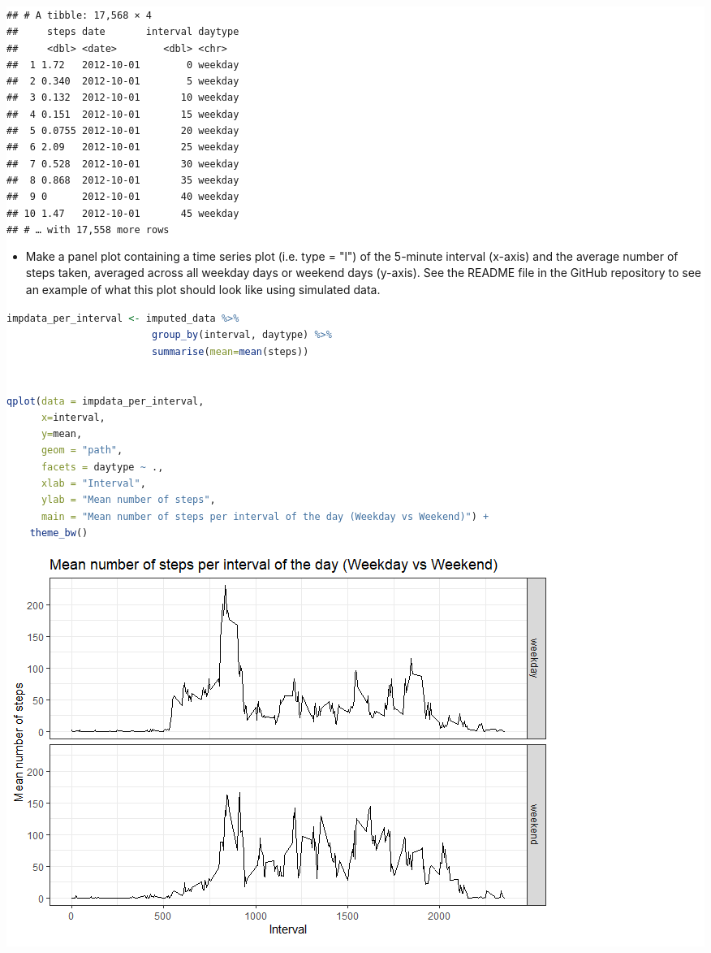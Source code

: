 ```
## # A tibble: 17,568 × 4
##     steps date       interval daytype
##     <dbl> <date>        <dbl> <chr>  
##  1 1.72   2012-10-01        0 weekday
##  2 0.340  2012-10-01        5 weekday
##  3 0.132  2012-10-01       10 weekday
##  4 0.151  2012-10-01       15 weekday
##  5 0.0755 2012-10-01       20 weekday
##  6 2.09   2012-10-01       25 weekday
##  7 0.528  2012-10-01       30 weekday
##  8 0.868  2012-10-01       35 weekday
##  9 0      2012-10-01       40 weekday
## 10 1.47   2012-10-01       45 weekday
## # … with 17,558 more rows
```


- Make a panel plot containing a time series plot (i.e. type = "l") of the 5-minute interval (x-axis) and the average number of steps taken, averaged across all weekday days or weekend days (y-axis). See the README file in the GitHub repository to see an example of what this plot should look like using simulated data.


```r
impdata_per_interval <- imputed_data %>% 
                         group_by(interval, daytype) %>%
                         summarise(mean=mean(steps))


qplot(data = impdata_per_interval,
      x=interval, 
      y=mean, 
      geom = "path", 
      facets = daytype ~ .,
      xlab = "Interval", 
      ylab = "Mean number of steps", 
      main = "Mean number of steps per interval of the day (Weekday vs Weekend)") +
    theme_bw()
```

![](PA1_template_files/figure-html/lastplot-1.png)

